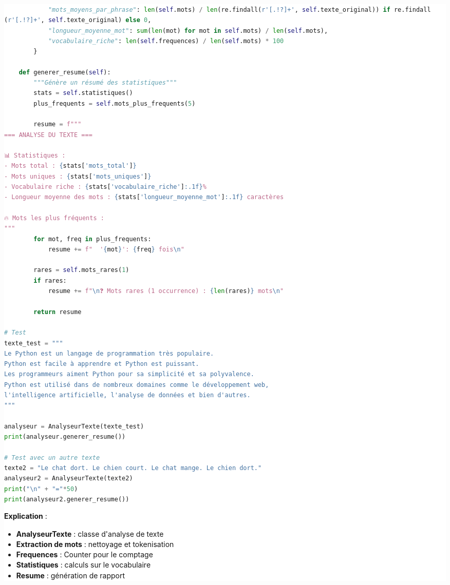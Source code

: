 ```python
            "mots_moyens_par_phrase": len(self.mots) / len(re.findall(r'[.!?]+', self.texte_original)) if re.findall(r'[.!?]+', self.texte_original) else 0,
            "longueur_moyenne_mot": sum(len(mot) for mot in self.mots) / len(self.mots),
            "vocabulaire_riche": len(self.frequences) / len(self.mots) * 100
        }

    def generer_resume(self):
        """Génère un résumé des statistiques"""
        stats = self.statistiques()
        plus_frequents = self.mots_plus_frequents(5)

        resume = f"""
=== ANALYSE DU TEXTE ===

📊 Statistiques :
- Mots total : {stats['mots_total']}
- Mots uniques : {stats['mots_uniques']}
- Vocabulaire riche : {stats['vocabulaire_riche']:.1f}%
- Longueur moyenne des mots : {stats['longueur_moyenne_mot']:.1f} caractères

🔥 Mots les plus fréquents :
"""
        for mot, freq in plus_frequents:
            resume += f"  '{mot}': {freq} fois\n"

        rares = self.mots_rares(1)
        if rares:
            resume += f"\n❓ Mots rares (1 occurrence) : {len(rares)} mots\n"

        return resume

# Test
texte_test = """
Le Python est un langage de programmation très populaire.
Python est facile à apprendre et Python est puissant.
Les programmeurs aiment Python pour sa simplicité et sa polyvalence.
Python est utilisé dans de nombreux domaines comme le développement web,
l'intelligence artificielle, l'analyse de données et bien d'autres.
"""

analyseur = AnalyseurTexte(texte_test)
print(analyseur.generer_resume())

# Test avec un autre texte
texte2 = "Le chat dort. Le chien court. Le chat mange. Le chien dort."
analyseur2 = AnalyseurTexte(texte2)
print("\n" + "="*50)
print(analyseur2.generer_resume())
```

**Explication** :
- **AnalyseurTexte** : classe d'analyse de texte
- **Extraction de mots** : nettoyage et tokenisation
- **Frequences** : Counter pour le comptage
- **Statistiques** : calculs sur le vocabulaire
- **Resume** : génération de rapport
